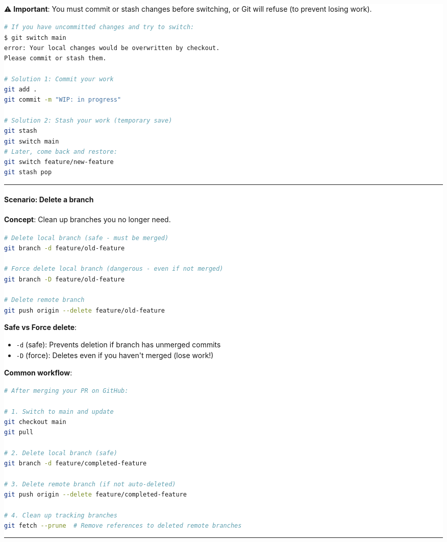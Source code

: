 ⚠️ **Important**: You must commit or stash changes before switching, or Git will refuse (to prevent losing work).

```bash
# If you have uncommitted changes and try to switch:
$ git switch main
error: Your local changes would be overwritten by checkout.
Please commit or stash them.

# Solution 1: Commit your work
git add .
git commit -m "WIP: in progress"

# Solution 2: Stash your work (temporary save)
git stash
git switch main
# Later, come back and restore:
git switch feature/new-feature
git stash pop
```

---

#### Scenario: Delete a branch

**Concept**: Clean up branches you no longer need.

```bash
# Delete local branch (safe - must be merged)
git branch -d feature/old-feature

# Force delete local branch (dangerous - even if not merged)
git branch -D feature/old-feature

# Delete remote branch
git push origin --delete feature/old-feature
```

**Safe vs Force delete**:
- `-d` (safe): Prevents deletion if branch has unmerged commits
- `-D` (force): Deletes even if you haven't merged (lose work!)

**Common workflow**:
```bash
# After merging your PR on GitHub:

# 1. Switch to main and update
git checkout main
git pull

# 2. Delete local branch (safe)
git branch -d feature/completed-feature

# 3. Delete remote branch (if not auto-deleted)
git push origin --delete feature/completed-feature

# 4. Clean up tracking branches
git fetch --prune  # Remove references to deleted remote branches
```

---